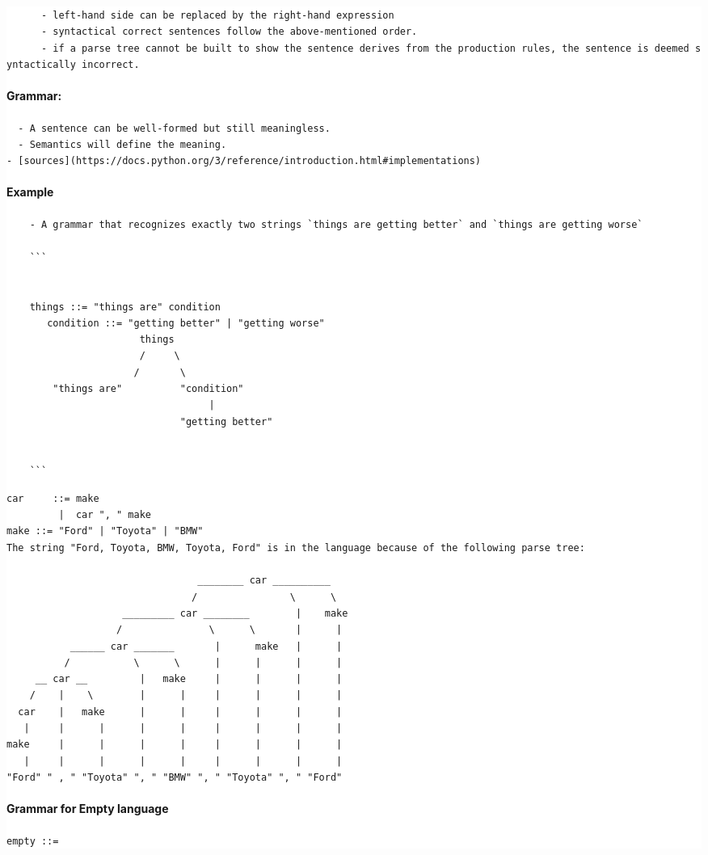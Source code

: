           - left-hand side can be replaced by the right-hand expression
          - syntactical correct sentences follow the above-mentioned order.
          - if a parse tree cannot be built to show the sentence derives from the production rules, the sentence is deemed syntactically incorrect.
          
  ####  Grammar:
      - A sentence can be well-formed but still meaningless.
      - Semantics will define the meaning.
    - [sources](https://docs.python.org/3/reference/introduction.html#implementations)
  #### Example
        - A grammar that recognizes exactly two strings `things are getting better` and `things are getting worse`
    
        ```
      
      
        things ::= "things are" condition
           condition ::= "getting better" | "getting worse"  
                           things
                           /     \
                          /       \
            "things are"          "condition"
                                       |
                                  "getting better"
      
      
        ```
        
```
car     ::= make
         |  car ", " make
make ::= "Ford" | "Toyota" | "BMW"
The string "Ford, Toyota, BMW, Toyota, Ford" is in the language because of the following parse tree:

                                 ________ car __________
                                /                \      \
                    _________ car ________        |    make
                   /               \      \       |      |
           ______ car _______       |      make   |      |
          /           \      \      |      |      |      |
     __ car __         |   make     |      |      |      |
    /    |    \        |      |     |      |      |      |
  car    |   make      |      |     |      |      |      |
   |     |      |      |      |     |      |      |      |
make     |      |      |      |     |      |      |      |
   |     |      |      |      |     |      |      |      |
"Ford" " , " "Toyota" ", " "BMW" ", " "Toyota" ", " "Ford"

```
#### Grammar for Empty language
`empty ::= `
